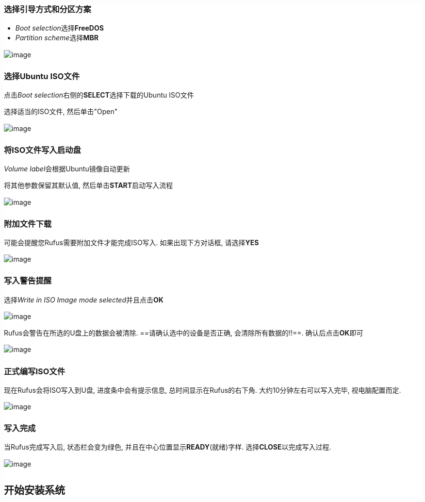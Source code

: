 ### 选择引导方式和分区方案

- *Boot selection*选择**FreeDOS**
- *Partition scheme*选择**MBR**

![image](https://gitee.com/swang-harbin/pic-bed/raw/master/images/2021/20210609143000.png)

### 选择Ubuntu ISO文件

点击*Boot selection*右侧的**SELECT**选择下载的Ubuntu ISO文件

选择适当的ISO文件, 然后单击"Open"

![image](https://gitee.com/swang-harbin/pic-bed/raw/master/images/2021/20210609143001.png)

### 将ISO文件写入启动盘

*Volume label*会根据Ubuntu镜像自动更新

将其他参数保留其默认值, 然后单击**START**启动写入流程

![image](https://gitee.com/swang-harbin/pic-bed/raw/master/images/2021/20210609143002.png)

### 附加文件下载

可能会提醒您Rufus需要附加文件才能完成ISO写入. 如果出现下方对话框, 请选择**YES**

![image](https://gitee.com/swang-harbin/pic-bed/raw/master/images/2021/20210609143003.png)

### 写入警告提醒

选择*Write in ISO Image mode selected*并且点击**OK**

![image](https://gitee.com/swang-harbin/pic-bed/raw/master/images/2021/20210609143004.png)

Rufus会警告在所选的U盘上的数据会被清除. ==请确认选中的设备是否正确, 会清除所有数据的!!==. 确认后点击**OK**即可

![image](https://gitee.com/swang-harbin/pic-bed/raw/master/images/2021/20210609143005.png)

### 正式编写ISO文件

现在Rufus会将ISO写入到U盘, 进度条中会有提示信息, 总时间显示在Rufus的右下角. 大约10分钟左右可以写入完毕, 视电脑配置而定.

![image](https://gitee.com/swang-harbin/pic-bed/raw/master/images/2021/20210609143006.png)

### 写入完成

当Rufus完成写入后, 状态栏会变为绿色, 并且在中心位置显示**READY**(就绪)字样. 选择**CLOSE**以完成写入过程.

![image](https://gitee.com/swang-harbin/pic-bed/raw/master/images/2021/20210609143007.png)


## 开始安装系统
